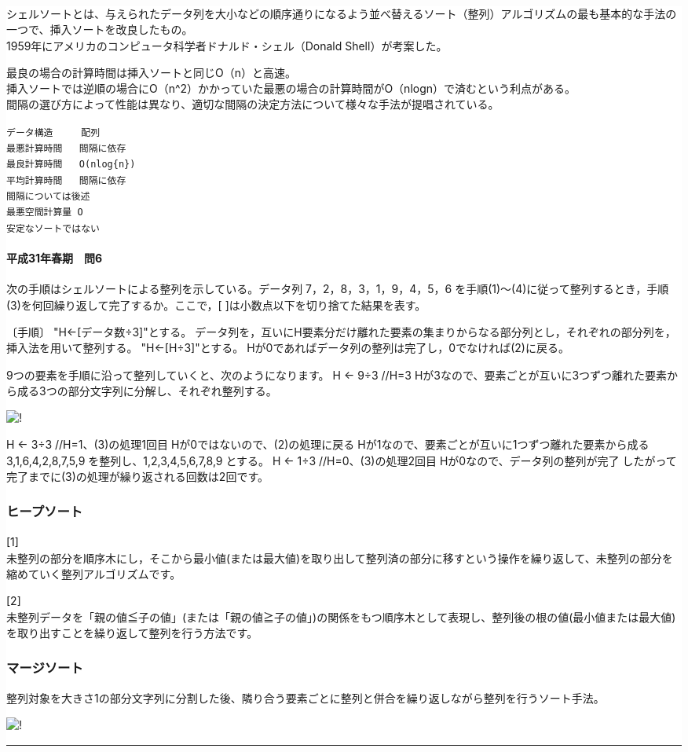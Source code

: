 シェルソートとは、与えられたデータ列を大小などの順序通りになるよう並べ替えるソート（整列）アルゴリズムの最も基本的な手法の一つで、挿入ソートを改良したもの。  
1959年にアメリカのコンピュータ科学者ドナルド・シェル（Donald Shell）が考案した。  

最良の場合の計算時間は挿入ソートと同じO（n）と高速。  
挿入ソートでは逆順の場合にO（n^2）かかっていた最悪の場合の計算時間がO（nlogn）で済むという利点がある。  
間隔の選び方によって性能は異なり、適切な間隔の決定方法について様々な手法が提唱されている。  

``` tex
データ構造     配列
最悪計算時間   間隔に依存
最良計算時間   O(nlog{n})
平均計算時間   間隔に依存
間隔については後述
最悪空間計算量 O
安定なソートではない
```

#### 平成31年春期　問6

次の手順はシェルソートによる整列を示している。データ列 7，2，8，3，1，9，4，5，6 を手順(1)～(4)に従って整列するとき，手順(3)を何回繰り返して完了するか。ここで，[ ]は小数点以下を切り捨てた結果を表す。

〔手順〕
"H←[データ数÷3]"とする。
データ列を，互いにH要素分だけ離れた要素の集まりからなる部分列とし，それぞれの部分列を，挿入法を用いて整列する。
"H←[H÷3]"とする。
Hが0であればデータ列の整列は完了し，0でなければ(2)に戻る。

9つの要素を手順に沿って整列していくと、次のようになります。
H ← 9÷3 //H=3
Hが3なので、要素ごとが互いに3つずつ離れた要素から成る3つの部分文字列に分解し、それぞれ整列する。

![!](https://www.ap-siken.com/kakomon/31_haru/img/06.gif)  

H ← 3÷3 //H=1、(3)の処理1回目
Hが0ではないので、(2)の処理に戻る
Hが1なので、要素ごとが互いに1つずつ離れた要素から成る 3,1,6,4,2,8,7,5,9 を整列し、1,2,3,4,5,6,7,8,9 とする。
H ← 1÷3 //H=0、(3)の処理2回目
Hが0なので、データ列の整列が完了
したがって完了までに(3)の処理が繰り返される回数は2回です。

### ヒープソート

[1]  
未整列の部分を順序木にし，そこから最小値(または最大値)を取り出して整列済の部分に移すという操作を繰り返して、未整列の部分を縮めていく整列アルゴリズムです。  

[2]  
未整列データを「親の値≦子の値」(または「親の値≧子の値」)の関係をもつ順序木として表現し、整列後の根の値(最小値または最大値)を取り出すことを繰り返して整列を行う方法です。  

### マージソート

整列対象を大きさ1の部分文字列に分割した後、隣り合う要素ごとに整列と併合を繰り返しながら整列を行うソート手法。  

![!](https://www.ap-siken.com/kakomon/26_aki/img/06a.gif)  

---